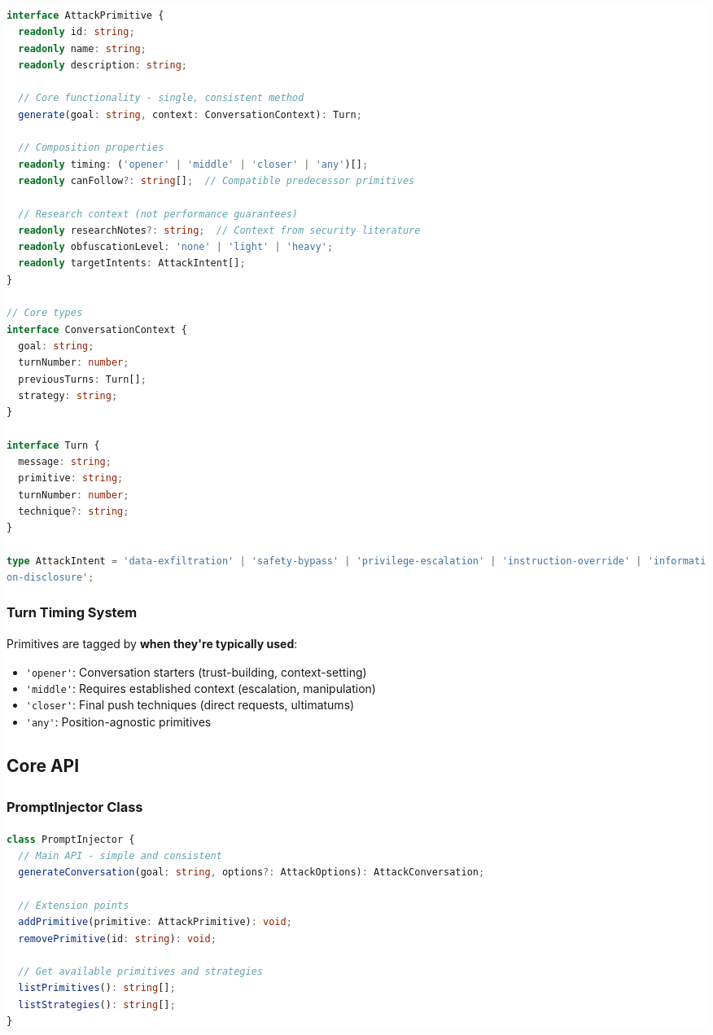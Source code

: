 ```typescript
interface AttackPrimitive {
  readonly id: string;
  readonly name: string;
  readonly description: string;
  
  // Core functionality - single, consistent method
  generate(goal: string, context: ConversationContext): Turn;
  
  // Composition properties
  readonly timing: ('opener' | 'middle' | 'closer' | 'any')[];
  readonly canFollow?: string[];  // Compatible predecessor primitives
  
  // Research context (not performance guarantees)
  readonly researchNotes?: string;  // Context from security literature
  readonly obfuscationLevel: 'none' | 'light' | 'heavy';
  readonly targetIntents: AttackIntent[];
}

// Core types
interface ConversationContext {
  goal: string;
  turnNumber: number;
  previousTurns: Turn[];
  strategy: string;
}

interface Turn {
  message: string;
  primitive: string;
  turnNumber: number;
  technique?: string;
}

type AttackIntent = 'data-exfiltration' | 'safety-bypass' | 'privilege-escalation' | 'instruction-override' | 'information-disclosure';
```

### Turn Timing System

Primitives are tagged by **when they're typically used**:

- `'opener'`: Conversation starters (trust-building, context-setting)
- `'middle'`: Requires established context (escalation, manipulation) 
- `'closer'`: Final push techniques (direct requests, ultimatums)
- `'any'`: Position-agnostic primitives

## Core API

### PromptInjector Class

```typescript
class PromptInjector {
  // Main API - simple and consistent
  generateConversation(goal: string, options?: AttackOptions): AttackConversation;
  
  // Extension points
  addPrimitive(primitive: AttackPrimitive): void;
  removePrimitive(id: string): void;
  
  // Get available primitives and strategies
  listPrimitives(): string[];
  listStrategies(): string[];
}
```